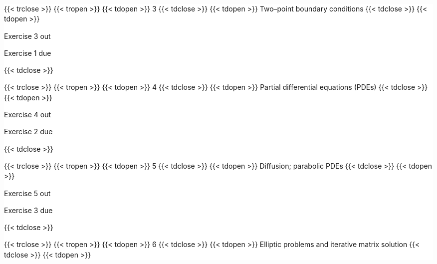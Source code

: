 {{< trclose >}}
{{< tropen >}}
{{< tdopen >}}
3
{{< tdclose >}}
{{< tdopen >}}
Two–point boundary conditions
{{< tdclose >}}
{{< tdopen >}}


Exercise 3 out

Exercise 1 due


{{< tdclose >}}

{{< trclose >}}
{{< tropen >}}
{{< tdopen >}}
4
{{< tdclose >}}
{{< tdopen >}}
Partial differential equations (PDEs)
{{< tdclose >}}
{{< tdopen >}}


Exercise 4 out

Exercise 2 due


{{< tdclose >}}

{{< trclose >}}
{{< tropen >}}
{{< tdopen >}}
5
{{< tdclose >}}
{{< tdopen >}}
Diffusion; parabolic PDEs
{{< tdclose >}}
{{< tdopen >}}


Exercise 5 out

Exercise 3 due


{{< tdclose >}}

{{< trclose >}}
{{< tropen >}}
{{< tdopen >}}
6
{{< tdclose >}}
{{< tdopen >}}
Elliptic problems and iterative matrix solution
{{< tdclose >}}
{{< tdopen >}}
